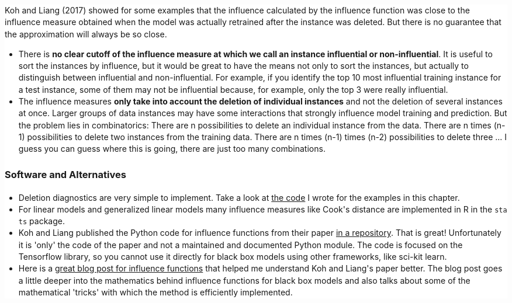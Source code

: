 Koh and Liang (2017) showed for some examples that the influence calculated by the influence function was close to the influence measure obtained when the model was actually retrained after the instance was deleted.
But there is no guarantee that the approximation will always be so close.
- There is **no clear cutoff of the influence measure at which we call an instance influential or non-influential**.
It is useful to sort the instances by influence, but it would be great to have the means not only to sort the instances, but actually to distinguish between influential and non-influential.
For example, if you identify the top 10 most influential training instance for a test instance, some of them may not be influential because, for example, only the top 3 were really influential.
- The influence measures **only take into account the deletion of individual instances** and not the deletion of several instances at once.
Larger groups of data instances may have some interactions  that strongly influence model training and prediction.
But the problem lies in combinatorics:
There are n possibilities to delete an individual instance from the data. 
There are n times (n-1) possibilities to delete two instances from the training data. 
There are n times (n-1) times (n-2) possibilities to delete three ...
I guess you can guess where this is going, there are just too many combinations.

### Software and Alternatives

- Deletion diagnostics are very simple to implement. 
Take a look at [the code](https://github.com/christophM/interpretable-ml-book/blob/master/manuscript/06.5-example-based-influence-fct.Rmd) I wrote for the examples in this chapter.
- For linear models and generalized linear models many influence measures like Cook's distance are implemented in R in the `stats` package.
- Koh and Liang published the Python code for influence functions from their paper [in a repository](https://github.com/kohpangwei/influence-release).
That is great!
Unfortunately it is 'only' the code of the paper and not a maintained and documented Python module.
The code is focused on the Tensorflow library, so you cannot use it directly for black box models using other frameworks, like sci-kit learn.
- Here is a [great blog post for influence functions](http://mlexplained.com/2018/06/01/paper-dissected-understanding-black-box-predictions-via-influence-functions/#more-641) that helped me understand Koh and Liang's paper better. 
The blog post goes a little deeper into the mathematics behind influence functions for black box models and also talks about some of the mathematical 'tricks' with which the method is efficiently implemented.


[^cook]: Cook, R. Dennis. "Detection of influential observation in linear regression." Technometrics 19.1 (1977): 15-18.

[^koh]: Koh, P. W., & Liang, P. (2017). Understanding Black-box Predictions via Influence Functions. Retrieved from http://arxiv.org/abs/1703.04730


















